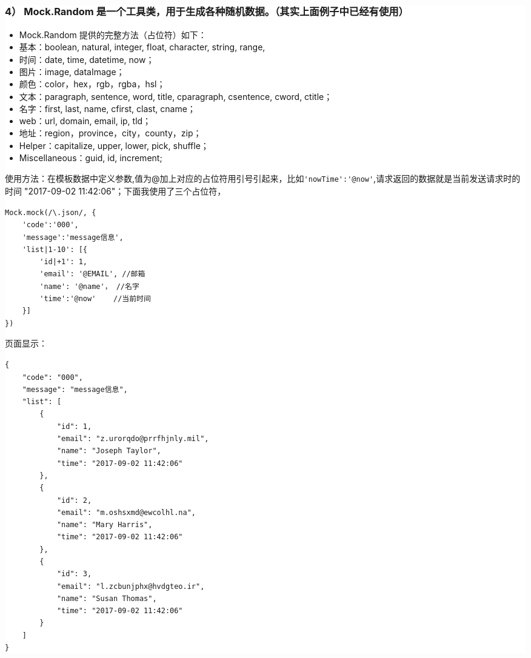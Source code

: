 ### 4） Mock.Random 是一个工具类，用于生成各种随机数据。（其实上面例子中已经有使用）

* Mock.Random 提供的完整方法（占位符）如下：
* 基本：boolean, natural, integer, float, character, string, range,
* 时间：date, time, datetime, now；
* 图片：image, dataImage；
* 颜色：color，hex，rgb，rgba，hsl；
* 文本：paragraph, sentence, word, title, cparagraph, csentence, cword, ctitle；
* 名字：first, last, name, cfirst, clast, cname；
* web：url, domain, email, ip, tld；
* 地址：region，province，city，county，zip；
* Helper：capitalize, upper, lower, pick, shuffle；
* Miscellaneous：guid, id, increment;

使用方法：在模板数据中定义参数,值为@加上对应的占位符用引号引起来，比如`'nowTime':'@now'`,请求返回的数据就是当前发送请求时的时间 "2017-09-02 11:42:06"；下面我使用了三个占位符，

```
Mock.mock(/\.json/, {
    'code':'000',
    'message':'message信息',
    'list|1-10': [{
        'id|+1': 1,
        'email': '@EMAIL', //邮箱
        'name': '@name'， //名字
        'time':'@now'    //当前时间
    }]
})
```


页面显示：
```
{
    "code": "000",
    "message": "message信息",
    "list": [
        {
            "id": 1,
            "email": "z.urorqdo@prrfhjnly.mil",
            "name": "Joseph Taylor",
            "time": "2017-09-02 11:42:06"
        },
        {
            "id": 2,
            "email": "m.oshsxmd@ewcolhl.na",
            "name": "Mary Harris",
            "time": "2017-09-02 11:42:06"
        },
        {
            "id": 3,
            "email": "l.zcbunjphx@hvdgteo.ir",
            "name": "Susan Thomas",
            "time": "2017-09-02 11:42:06"
        }
    ]
}
```
